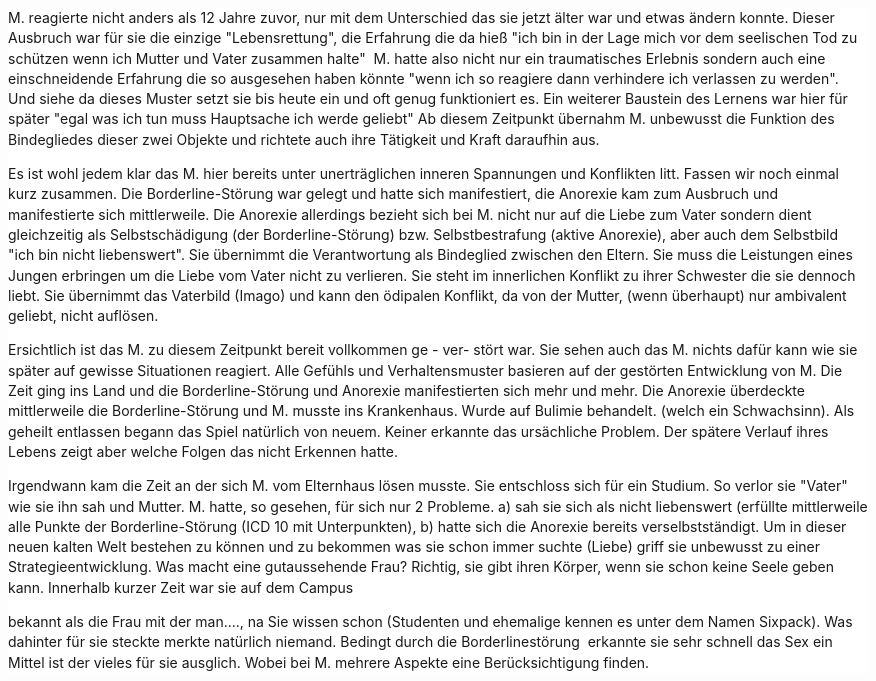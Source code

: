 M. reagierte nicht anders als 12 Jahre
zuvor, nur mit dem Unterschied das sie jetzt älter war und etwas ändern
konnte. Dieser Ausbruch war für sie die einzige "Lebensrettung", die
Erfahrung die da hieß "ich bin in der Lage mich vor dem seelischen Tod zu
schützen wenn ich Mutter und Vater zusammen halte"  M. hatte also
nicht nur ein traumatisches Erlebnis sondern auch eine einschneidende Erfahrung
die so ausgesehen haben könnte "wenn ich so reagiere dann verhindere ich
verlassen zu werden". Und siehe da dieses Muster setzt sie bis heute ein
und oft genug funktioniert es. Ein weiterer Baustein des Lernens war hier für
später "egal was ich tun muss Hauptsache ich werde geliebt" Ab diesem
Zeitpunkt übernahm M. unbewusst die Funktion des Bindegliedes dieser zwei
Objekte und richtete auch ihre Tätigkeit und Kraft daraufhin aus.

Es ist wohl jedem klar das M. hier
bereits unter unerträglichen inneren Spannungen und Konflikten litt. Fassen wir
noch einmal kurz zusammen. Die Borderline-Störung war gelegt und hatte sich
manifestiert, die Anorexie kam zum Ausbruch und manifestierte sich mittlerweile.
Die Anorexie allerdings bezieht sich bei M. nicht nur auf die Liebe zum Vater
sondern dient gleichzeitig als Selbstschädigung (der Borderline-Störung) bzw. Selbstbestrafung (aktive
Anorexie), aber auch dem Selbstbild "ich bin nicht liebenswert". Sie
übernimmt die Verantwortung als Bindeglied zwischen den Eltern. Sie muss die
Leistungen eines Jungen erbringen um die Liebe vom Vater nicht zu verlieren. Sie
steht im innerlichen Konflikt zu ihrer Schwester die sie dennoch liebt. Sie
übernimmt das Vaterbild (Imago) und kann den ödipalen Konflikt, da von der
Mutter, (wenn überhaupt) nur ambivalent geliebt, nicht auflösen.

Ersichtlich ist das M. zu diesem
Zeitpunkt bereit vollkommen ge - ver- stört war. Sie sehen auch das M. nichts
dafür kann wie sie später auf gewisse Situationen reagiert. Alle Gefühls und
Verhaltensmuster basieren auf der gestörten Entwicklung von M. Die Zeit ging
ins Land und die Borderline-Störung und Anorexie manifestierten sich mehr und
mehr. Die Anorexie überdeckte mittlerweile die Borderline-Störung und M. musste
ins Krankenhaus. Wurde auf Bulimie behandelt. (welch ein Schwachsinn). Als
geheilt entlassen begann das Spiel natürlich von neuem. Keiner erkannte das
ursächliche Problem. Der spätere Verlauf ihres Lebens zeigt aber
welche Folgen das nicht Erkennen hatte.

Irgendwann kam die Zeit an der sich M.
vom Elternhaus lösen musste. Sie entschloss sich für ein Studium. So verlor
sie "Vater"  wie sie ihn sah und Mutter. M. hatte, so gesehen, für sich nur 2
Probleme. a) sah sie sich als nicht liebenswert (erfüllte mittlerweile alle Punkte
der Borderline-Störung (ICD 10 mit Unterpunkten), b) hatte sich die Anorexie bereits verselbstständigt.
Um in dieser neuen kalten Welt bestehen zu können und zu bekommen was sie schon
immer suchte (Liebe) griff sie unbewusst zu einer Strategieentwicklung. Was
macht eine gutaussehende Frau? Richtig, sie gibt ihren Körper, wenn sie schon
keine Seele geben kann. Innerhalb kurzer Zeit war sie auf dem Campus

bekannt als
die Frau mit der man...., na Sie wissen schon (Studenten und ehemalige kennen es
unter dem Namen Sixpack). Was dahinter für sie steckte
merkte natürlich niemand. Bedingt durch die Borderlinestörung  erkannte sie
sehr schnell das Sex ein Mittel ist der vieles für sie ausglich. Wobei bei M. mehrere
Aspekte eine Berücksichtigung finden.
